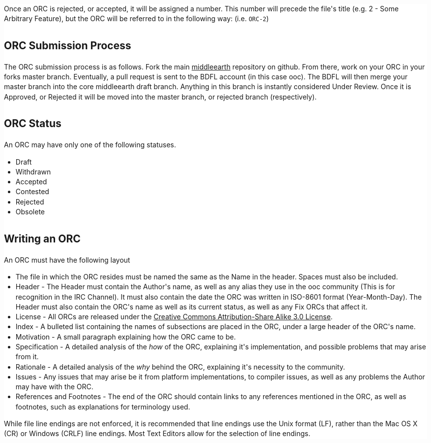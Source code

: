 Once an ORC is rejected, or accepted, it will be assigned a number. This number will precede the file's title (e.g. 2 - Some Arbitrary Feature), but the ORC will be referred to in the following way: (i.e. `ORC-2`)


ORC Submission Process
----------------------

The ORC submission process is as follows. Fork the main [middleearth][1] repository on github. From there, work on your ORC in your forks master branch. Eventually, a pull request is sent to the BDFL account (in this case ooc). The BDFL will then merge your master branch into the core middleearth draft branch. Anything in this branch is instantly considered Under Review. Once it is Approved, or Rejected it will be moved into the master branch, or rejected branch (respectively).


ORC Status
----------

An ORC may have only one of the following statuses.

 * Draft
 * Withdrawn
 * Accepted
 * Contested
 * Rejected
 * Obsolete


Writing an ORC
--------------

An ORC must have the following layout

 * The file in which the ORC resides must be named the same as the Name in the header. Spaces must also be included.
 * Header - The Header must contain the Author's name, as well as any alias they use in the ooc community (This is for recognition in the IRC Channel). It must also contain the date the ORC was written in ISO-8601 format (Year-Month-Day). The Header must also contain the ORC's name as well as its current status, as well as any Fix ORCs that affect it.
 * License - All ORCs are released under the [Creative Commons Attribution-Share Alike 3.0 License][2].
 * Index - A bulleted list containing the names of subsections are placed in the ORC, under a large header of the ORC's name.
 * Motivation - A small paragraph explaining how the ORC came to be.
 * Specification - A detailed analysis of the *how* of the ORC, explaining it's implementation, and possible problems that may arise from it.
 * Rationale - A detailed analysis of the *why* behind the ORC, explaining it's necessity to the community.
 * Issues - Any issues that may arise be it from platform implementations, to compiler issues, as well as any problems the Author may have with the ORC.
 * References and Footnotes - The end of the ORC should contain links to any references mentioned in the ORC, as well as footnotes, such as explanations for terminology used. 

While file line endings are not enforced, it is recommended that line endings use the Unix format (LF), rather than the Mac OS X (CR) or Windows (CRLF) line endings. Most Text Editors allow for the selection of line endings.


[1]: http://github.com/ooc/middleearth "ORC Repository"
[2]: http://creativecommons.org/licenses/by-sa/3.0/ "Creative Commons License"
